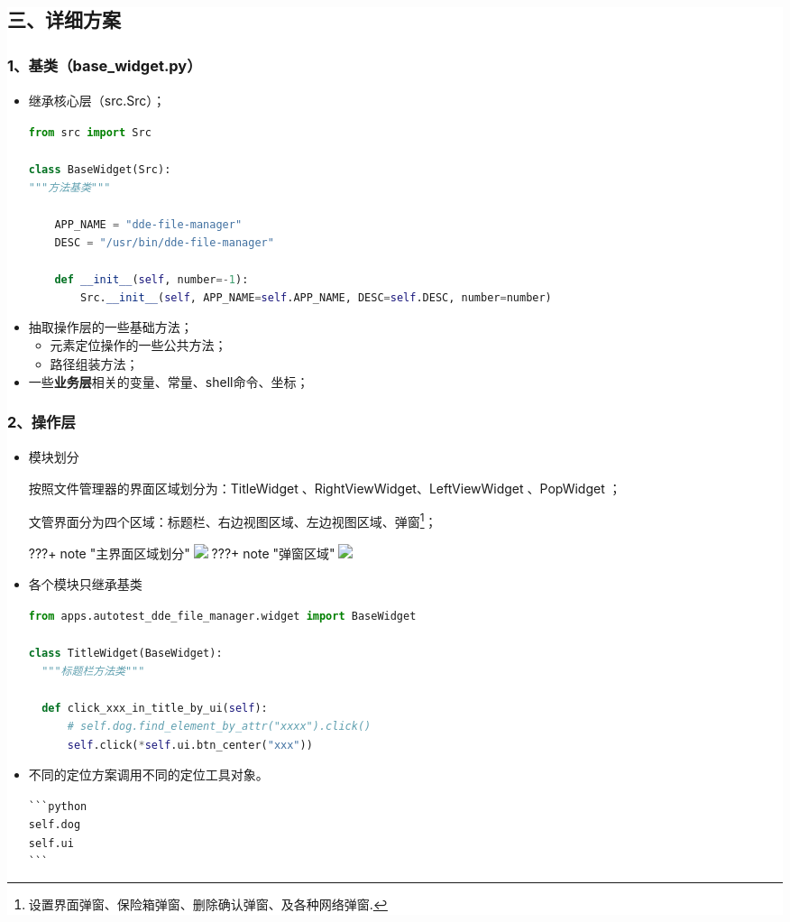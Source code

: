 ## 三、详细方案

### 1、基类（base_widget.py）

- 继承核心层（src.Src）；
    ```python
    from src import Src
    
    class BaseWidget(Src):
    """方法基类"""
    
        APP_NAME = "dde-file-manager"
        DESC = "/usr/bin/dde-file-manager"
    
        def __init__(self, number=-1):
            Src.__init__(self, APP_NAME=self.APP_NAME, DESC=self.DESC, number=number)
    ```
- 抽取操作层的一些基础方法；
    - 元素定位操作的一些公共方法；
    - 路径组装方法；
- 一些**业务层**相关的变量、常量、shell命令、坐标；

### 2、操作层

- 模块划分

    按照文件管理器的界面区域划分为：TitleWidget 、RightViewWidget、LeftViewWidget 、PopWidget ；

    文管界面分为四个区域：标题栏、右边视图区域、左边视图区域、弹窗[^1]；

	[^1]: 设置界面弹窗、保险箱弹窗、删除确认弹窗、及各种网络弹窗.

	???+ note "主界面区域划分"
    	![](https://pic.imgdb.cn/item/64f054c3661c6c8e54ff4806.png)
	???+ note "弹窗区域"
    	![](https://pic.imgdb.cn/item/64f054c8661c6c8e54ff4d1b.png)


- 各个模块只继承基类

    ```python title="标题栏" hl_lines="1 3"
    from apps.autotest_dde_file_manager.widget import BaseWidget
  
    class TitleWidget(BaseWidget):
      """标题栏方法类"""
  
      def click_xxx_in_title_by_ui(self):
          # self.dog.find_element_by_attr("xxxx").click()
          self.click(*self.ui.btn_center("xxx"))
    ```
  
- 不同的定位方案调用不同的定位工具对象。

      ```python
      self.dog
      self.ui
      ```
